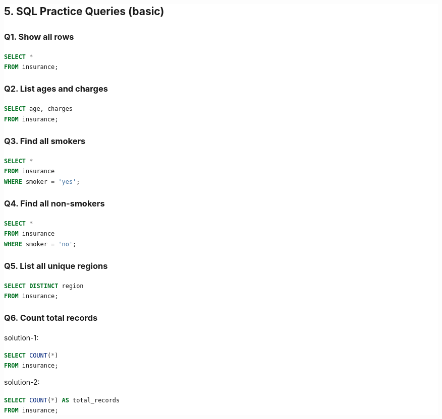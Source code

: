 
## 5. SQL Practice Queries (basic)


### Q1. Show all rows

```sql
SELECT * 
FROM insurance;
```

### Q2. List ages and charges

```sql
SELECT age, charges 
FROM insurance;
```

### Q3. Find all smokers

```sql
SELECT * 
FROM insurance 
WHERE smoker = 'yes';
```

### Q4. Find all non-smokers

```sql
SELECT * 
FROM insurance 
WHERE smoker = 'no';
```

### Q5. List all unique regions

```sql
SELECT DISTINCT region 
FROM insurance;
```

### Q6. Count total records

solution-1:

```sql
SELECT COUNT(*) 
FROM insurance;
```

solution-2:

```sql
SELECT COUNT(*) AS total_records
FROM insurance;
```
